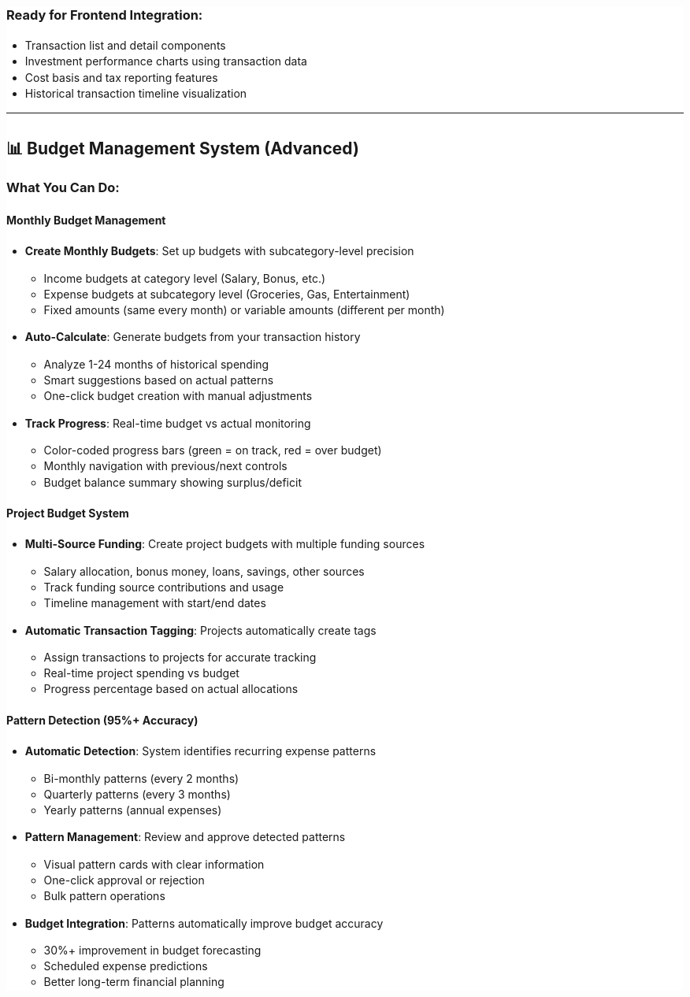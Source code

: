 ### **Ready for Frontend Integration:**
- Transaction list and detail components
- Investment performance charts using transaction data
- Cost basis and tax reporting features
- Historical transaction timeline visualization

---

## 📊 **Budget Management System** (Advanced)

### **What You Can Do:**

#### **Monthly Budget Management**
- **Create Monthly Budgets**: Set up budgets with subcategory-level precision
  - Income budgets at category level (Salary, Bonus, etc.)
  - Expense budgets at subcategory level (Groceries, Gas, Entertainment)
  - Fixed amounts (same every month) or variable amounts (different per month)

- **Auto-Calculate**: Generate budgets from your transaction history
  - Analyze 1-24 months of historical spending
  - Smart suggestions based on actual patterns
  - One-click budget creation with manual adjustments

- **Track Progress**: Real-time budget vs actual monitoring
  - Color-coded progress bars (green = on track, red = over budget)
  - Monthly navigation with previous/next controls
  - Budget balance summary showing surplus/deficit

#### **Project Budget System**
- **Multi-Source Funding**: Create project budgets with multiple funding sources
  - Salary allocation, bonus money, loans, savings, other sources
  - Track funding source contributions and usage
  - Timeline management with start/end dates

- **Automatic Transaction Tagging**: Projects automatically create tags
  - Assign transactions to projects for accurate tracking
  - Real-time project spending vs budget
  - Progress percentage based on actual allocations

#### **Pattern Detection** (95%+ Accuracy)
- **Automatic Detection**: System identifies recurring expense patterns
  - Bi-monthly patterns (every 2 months)
  - Quarterly patterns (every 3 months)  
  - Yearly patterns (annual expenses)

- **Pattern Management**: Review and approve detected patterns
  - Visual pattern cards with clear information
  - One-click approval or rejection
  - Bulk pattern operations

- **Budget Integration**: Patterns automatically improve budget accuracy
  - 30%+ improvement in budget forecasting
  - Scheduled expense predictions
  - Better long-term financial planning

